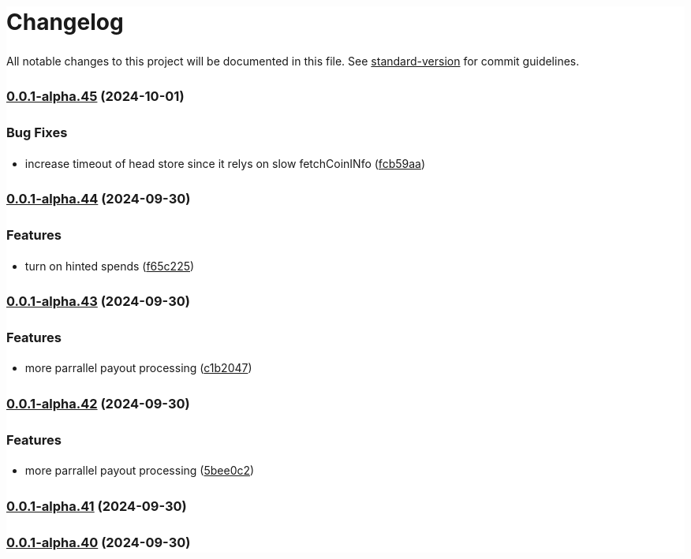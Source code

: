 # Changelog

All notable changes to this project will be documented in this file. See [standard-version](https://github.com/conventional-changelog/standard-version) for commit guidelines.

### [0.0.1-alpha.45](https://github.com/DIG-Network/dig-incentive-server/compare/v0.0.1-alpha.44...v0.0.1-alpha.45) (2024-10-01)


### Bug Fixes

* increase timeout of head store since it relys on slow fetchCoinINfo ([fcb59aa](https://github.com/DIG-Network/dig-incentive-server/commit/fcb59aa7105ad89ce91bae91ac3c1c9fe7f059b7))

### [0.0.1-alpha.44](https://github.com/DIG-Network/dig-incentive-server/compare/v0.0.1-alpha.43...v0.0.1-alpha.44) (2024-09-30)


### Features

* turn on hinted spends ([f65c225](https://github.com/DIG-Network/dig-incentive-server/commit/f65c225f5178cb9d930c54b69110665030a06ee6))

### [0.0.1-alpha.43](https://github.com/DIG-Network/dig-incentive-server/compare/v0.0.1-alpha.42...v0.0.1-alpha.43) (2024-09-30)


### Features

* more parrallel payout processing ([c1b2047](https://github.com/DIG-Network/dig-incentive-server/commit/c1b20476685e91be8e38ec9ca87080fe8d383407))

### [0.0.1-alpha.42](https://github.com/DIG-Network/dig-incentive-server/compare/v0.0.1-alpha.41...v0.0.1-alpha.42) (2024-09-30)


### Features

* more parrallel payout processing ([5bee0c2](https://github.com/DIG-Network/dig-incentive-server/commit/5bee0c2a78e13a62ce88e6708199e10f34958da0))

### [0.0.1-alpha.41](https://github.com/DIG-Network/dig-incentive-server/compare/v0.0.1-alpha.40...v0.0.1-alpha.41) (2024-09-30)

### [0.0.1-alpha.40](https://github.com/DIG-Network/dig-incentive-server/compare/v0.0.1-alpha.39...v0.0.1-alpha.40) (2024-09-30)
